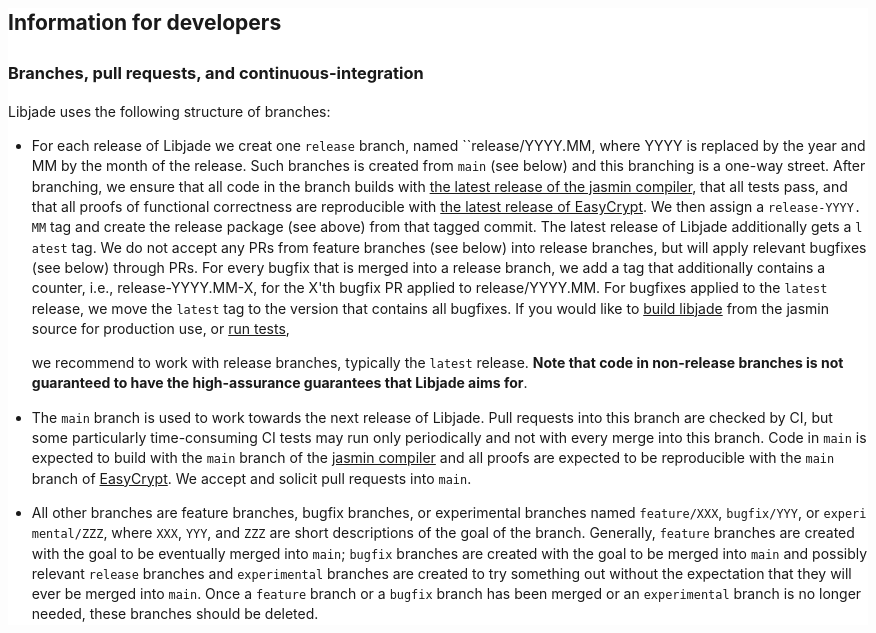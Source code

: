 



## Information for developers

### Branches, pull requests, and continuous-integration
Libjade uses the following structure of branches:
* For each release of Libjade we creat one `release` branch, named ``release/YYYY.MM, where
  YYYY is replaced by the year and MM by the month of the release. 
  Such branches is created from `main` (see below) and this branching
  is a one-way street. After branching, we ensure that all code in the branch
  builds with [the latest release of the jasmin compiler](https://github.com/jasmin-lang/jasmin/releases/latest), 
  that all tests  pass,
  and that all proofs of functional correctness are reproducible with 
  [the latest release of EasyCrypt](https://github.com/EasyCrypt/easycrypt/releases/latest).
  We then assign a `release-YYYY.MM` tag and create
  the release package (see above) from that tagged commit. 
  The latest release of Libjade additionally gets a `latest` tag.
  We do not accept any PRs from feature branches (see below) into 
  release branches, but will apply relevant bugfixes (see below) through PRs. 
  For every bugfix that is merged into a release branch, we add a
  tag that additionally contains a counter, i.e., release-YYYY.MM-X,
  for the X'th bugfix PR applied to release/YYYY.MM. For bugfixes
  applied to the `latest` release, we move the `latest` tag to the
  version that contains all bugfixes.
  If you would like to [build libjade](#building-libjade) from the jasmin source for production use, 
  or [run tests](#running-tests), 
  
  we recommend to work with release branches, typically the `latest` release.
  **Note that code in non-release branches is not guaranteed to have the high-assurance guarantees that Libjade aims for**.
* The `main` branch is used to work towards the next release of Libjade. 
  Pull requests into this branch are checked by CI, but some particularly
  time-consuming CI tests may run only periodically and not with every
  merge into this branch. Code in ``main`` is expected to build with the
  ``main`` branch of the [jasmin compiler](https://github.com/jasmin-lang/jasmin) 
  and all proofs are expected to be reproducible with the 
  ``main`` branch of [EasyCrypt](https://github.com/EasyCrypt/easycrypt).
  We accept and solicit pull requests into ``main``.
* All other branches are feature branches, bugfix branches,
  or experimental branches named `feature/XXX`, `bugfix/YYY`, or
  `experimental/ZZZ`, where `XXX`, `YYY`, and `ZZZ` are short descriptions
  of the goal of the branch. Generally, `feature` branches are created
  with the goal to be eventually merged into `main`; `bugfix` branches
  are created with the goal to be merged into `main` and possibly relevant 
  `release` branches and `experimental` branches are created to try something out
  without the expectation that they will ever be merged into `main`.
  Once a `feature` branch or a `bugfix` branch has been merged or
  an `experimental` branch is no longer needed, these branches should
  be deleted.
